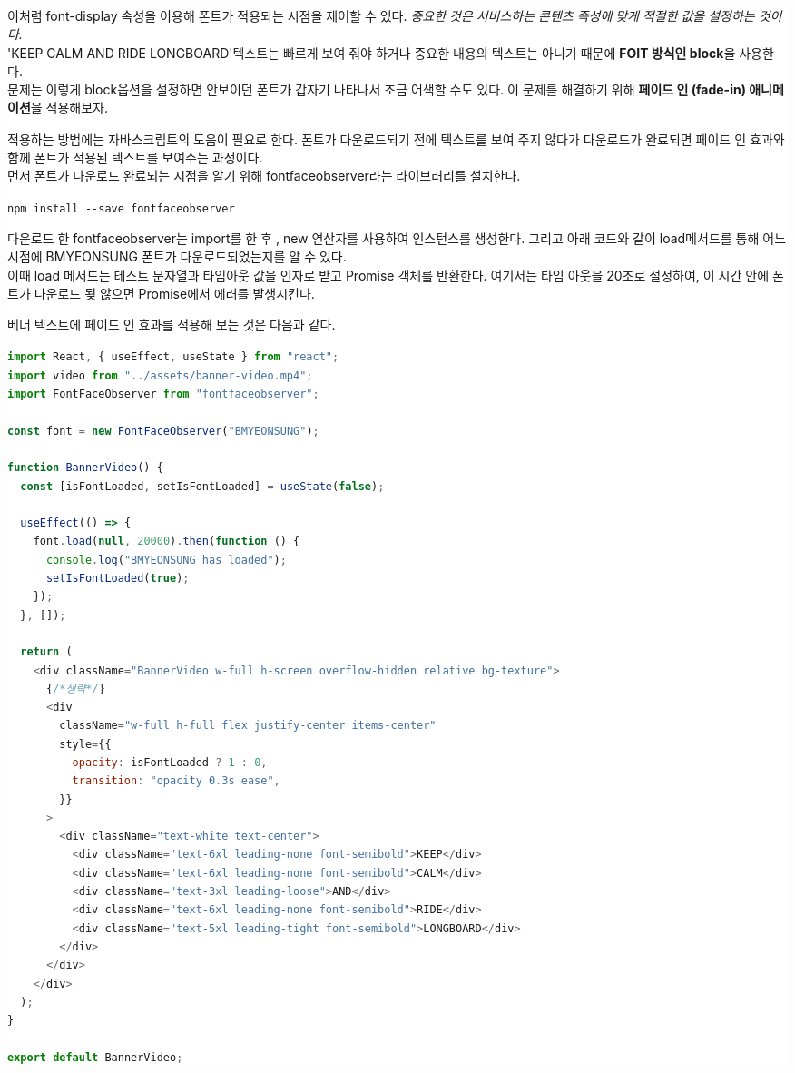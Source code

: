 이처럼 font-display 속성을 이용해 폰트가 적용되는 시점을 제어할 수 있다.
_중요한 것은 서비스하는 콘텐츠 즉성에 맞게 적절한 값을 설정하는 것이다._  
'KEEP CALM AND RIDE LONGBOARD'텍스트는 빠르게 보여 줘야 하거나 중요한 내용의 텍스트는 아니기 때문에 **FOIT 방식인 block**을 사용한다.  
문제는 이렇게 block옵션을 설정하면 안보이던 폰트가 갑자기 나타나서 조금 어색할 수도 있다. 이 문제를 해결하기 위해 **페이드 인 (fade-in) 애니메이션**을 적용해보자.

적용하는 방법에는 자바스크립트의 도움이 필요로 한다.
폰트가 다운로드되기 전에 텍스트를 보여 주지 않다가 다운로드가 완료되면 페이드 인 효과와 함께 폰트가 적용된 텍스트를 보여주는 과정이다.  
먼저 폰트가 다운로드 완료되는 시점을 알기 위해 fontfaceobserver라는 라이브러리를 설치한다.

```
npm install --save fontfaceobserver
```

다운로드 한 fontfaceobserver는 import를 한 후 , new 연산자를 사용하여 인스턴스를 생성한다. 그리고 아래 코드와 같이 load메서드를 통해 어느 시점에 BMYEONSUNG 폰트가 다운로드되었는지를 알 수 있다.  
이때 load 메서드는 테스트 문자열과 타임아웃 값을 인자로 받고 Promise 객체를 반환한다. 여기서는 타임 아웃을 20초로 설정하여, 이 시간 안에 폰트가 다운로드 됮 않으면 Promise에서 에러를 발생시킨다.

베너 텍스트에 페이드 인 효과를 적용해 보는 것은 다음과 같다.

```javascript
import React, { useEffect, useState } from "react";
import video from "../assets/banner-video.mp4";
import FontFaceObserver from "fontfaceobserver";

const font = new FontFaceObserver("BMYEONSUNG");

function BannerVideo() {
  const [isFontLoaded, setIsFontLoaded] = useState(false);

  useEffect(() => {
    font.load(null, 20000).then(function () {
      console.log("BMYEONSUNG has loaded");
      setIsFontLoaded(true);
    });
  }, []);

  return (
    <div className="BannerVideo w-full h-screen overflow-hidden relative bg-texture">
      {/*생략*/}
      <div
        className="w-full h-full flex justify-center items-center"
        style={{
          opacity: isFontLoaded ? 1 : 0,
          transition: "opacity 0.3s ease",
        }}
      >
        <div className="text-white text-center">
          <div className="text-6xl leading-none font-semibold">KEEP</div>
          <div className="text-6xl leading-none font-semibold">CALM</div>
          <div className="text-3xl leading-loose">AND</div>
          <div className="text-6xl leading-none font-semibold">RIDE</div>
          <div className="text-5xl leading-tight font-semibold">LONGBOARD</div>
        </div>
      </div>
    </div>
  );
}

export default BannerVideo;
```
